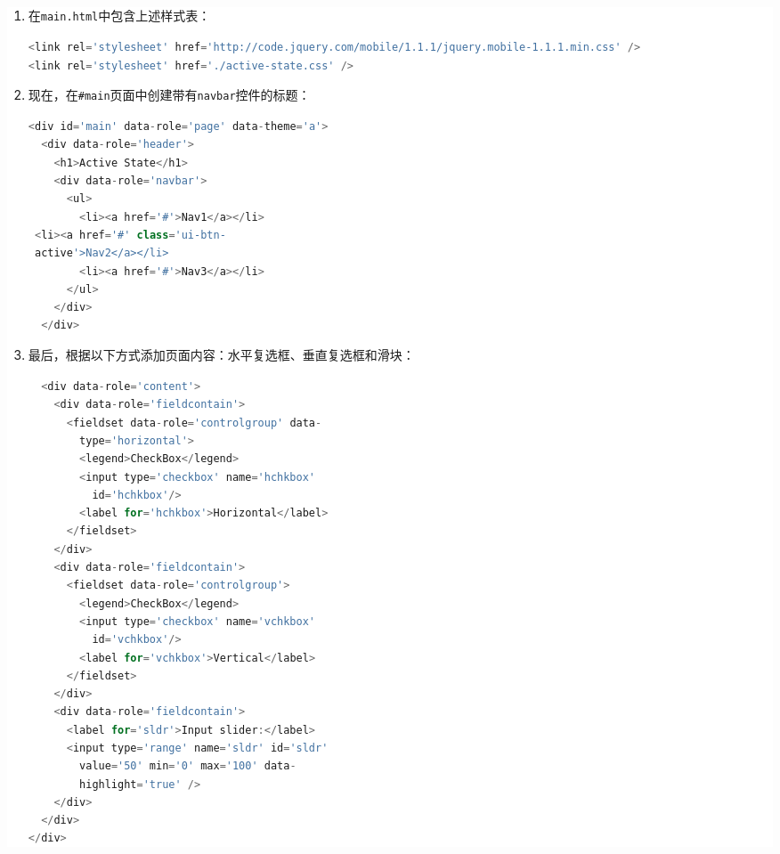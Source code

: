 1.  在`main.html`中包含上述样式表：

    ```js
    <link rel='stylesheet' href='http://code.jquery.com/mobile/1.1.1/jquery.mobile-1.1.1.min.css' />
    <link rel='stylesheet' href='./active-state.css' />

    ```

1.  现在，在`#main`页面中创建带有`navbar`控件的标题：

    ```js
    <div id='main' data-role='page' data-theme='a'>
      <div data-role='header'>
        <h1>Active State</h1>
        <div data-role='navbar'>
          <ul>
            <li><a href='#'>Nav1</a></li>
     <li><a href='#' class='ui-btn-
     active'>Nav2</a></li>
            <li><a href='#'>Nav3</a></li>
          </ul>
        </div>
      </div>
    ```

1.  最后，根据以下方式添加页面内容：水平复选框、垂直复选框和滑块：

    ```js
      <div data-role='content'>
        <div data-role='fieldcontain'>
          <fieldset data-role='controlgroup' data-
            type='horizontal'>
            <legend>CheckBox</legend>
            <input type='checkbox' name='hchkbox' 
              id='hchkbox'/>
            <label for='hchkbox'>Horizontal</label>
          </fieldset>
        </div>
        <div data-role='fieldcontain'>
          <fieldset data-role='controlgroup'>
            <legend>CheckBox</legend>
            <input type='checkbox' name='vchkbox' 
              id='vchkbox'/>
            <label for='vchkbox'>Vertical</label>
          </fieldset>
        </div>    
        <div data-role='fieldcontain'>
          <label for='sldr'>Input slider:</label>
          <input type='range' name='sldr' id='sldr' 
            value='50' min='0' max='100' data-
            highlight='true' />
        </div>
      </div>
    </div>
    ```
